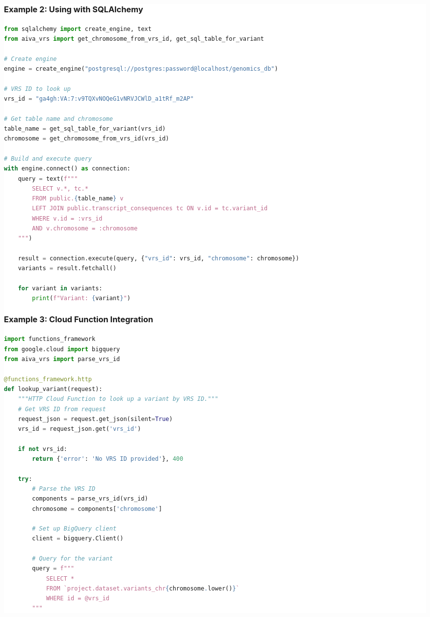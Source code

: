 ### Example 2: Using with SQLAlchemy

```python
from sqlalchemy import create_engine, text
from aiva_vrs import get_chromosome_from_vrs_id, get_sql_table_for_variant

# Create engine
engine = create_engine("postgresql://postgres:password@localhost/genomics_db")

# VRS ID to look up
vrs_id = "ga4gh:VA:7:v9TQXvNOQeG1vNRVJCWlD_a1tRf_m2AP"

# Get table name and chromosome
table_name = get_sql_table_for_variant(vrs_id)
chromosome = get_chromosome_from_vrs_id(vrs_id)

# Build and execute query
with engine.connect() as connection:
    query = text(f"""
        SELECT v.*, tc.* 
        FROM public.{table_name} v
        LEFT JOIN public.transcript_consequences tc ON v.id = tc.variant_id
        WHERE v.id = :vrs_id
        AND v.chromosome = :chromosome
    """)
    
    result = connection.execute(query, {"vrs_id": vrs_id, "chromosome": chromosome})
    variants = result.fetchall()
    
    for variant in variants:
        print(f"Variant: {variant}")
```

### Example 3: Cloud Function Integration

```python
import functions_framework
from google.cloud import bigquery
from aiva_vrs import parse_vrs_id

@functions_framework.http
def lookup_variant(request):
    """HTTP Cloud Function to look up a variant by VRS ID."""
    # Get VRS ID from request
    request_json = request.get_json(silent=True)
    vrs_id = request_json.get('vrs_id')
    
    if not vrs_id:
        return {'error': 'No VRS ID provided'}, 400
    
    try:
        # Parse the VRS ID
        components = parse_vrs_id(vrs_id)
        chromosome = components['chromosome']
        
        # Set up BigQuery client
        client = bigquery.Client()
        
        # Query for the variant
        query = f"""
            SELECT *
            FROM `project.dataset.variants_chr{chromosome.lower()}`
            WHERE id = @vrs_id
        """
```